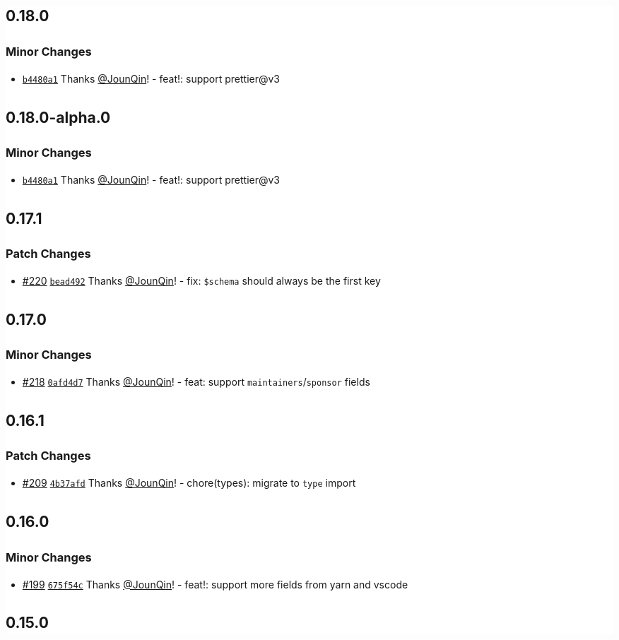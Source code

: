 ## 0.18.0

### Minor Changes

- [`b4480a1`](https://github.com/un-ts/prettier/commit/b4480a1ba0e94b697cf4637a158b388dc28a9bc0) Thanks [@JounQin](https://github.com/JounQin)! - feat!: support prettier@v3

## 0.18.0-alpha.0

### Minor Changes

- [`b4480a1`](https://github.com/un-ts/prettier/commit/b4480a1ba0e94b697cf4637a158b388dc28a9bc0) Thanks [@JounQin](https://github.com/JounQin)! - feat!: support prettier@v3

## 0.17.1

### Patch Changes

- [#220](https://github.com/un-ts/prettier/pull/220) [`bead492`](https://github.com/un-ts/prettier/commit/bead4925e75e1a7392b3a952949edc4c213a9887) Thanks [@JounQin](https://github.com/JounQin)! - fix: `$schema` should always be the first key

## 0.17.0

### Minor Changes

- [#218](https://github.com/un-ts/prettier/pull/218) [`0afd4d7`](https://github.com/un-ts/prettier/commit/0afd4d7da2f3fbd77e5942fa478ac15dbb563741) Thanks [@JounQin](https://github.com/JounQin)! - feat: support `maintainers`/`sponsor` fields

## 0.16.1

### Patch Changes

- [#209](https://github.com/un-ts/prettier/pull/209) [`4b37afd`](https://github.com/un-ts/prettier/commit/4b37afd7097a6f8a12878045d9e3f6d7d3d8702a) Thanks [@JounQin](https://github.com/JounQin)! - chore(types): migrate to `type` import

## 0.16.0

### Minor Changes

- [#199](https://github.com/un-ts/prettier/pull/199) [`675f54c`](https://github.com/un-ts/prettier/commit/675f54cdff7281a636f5a2535b6ac86d9b3558c1) Thanks [@JounQin](https://github.com/JounQin)! - feat!: support more fields from yarn and vscode

## 0.15.0
